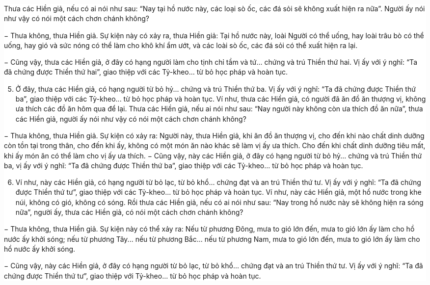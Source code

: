 Thưa các Hiền giả, nếu có ai nói như sau: “Nay tại hồ nước này, các loại sò ốc, các đá sỏi sẽ không xuất
hiện ra nữa”. Người ấy nói như vậy có nói một cách chơn chánh không?

− Thưa không, thưa Hiền giả. Sự kiện này có xảy ra, thưa Hiền giả: Tại hồ nước này, loài Người có thể
uống, hay loài trâu bò có thể uống, hay gió và sức nóng có thể làm cho khô khí ẩm ướt, và các loài sò
ốc, các đá sỏi có thể xuất hiện ra lại.

− Cũng vậy, thưa các Hiền giả, ở đây có hạng người làm cho tịnh chỉ tầm và tứ... chứng và trú Thiền thứ
hai. Vị ấy với ý nghĩ: “Ta đã chứng được Thiền thứ hai”, giao thiệp với các Tỷ-kheo... từ bỏ học pháp và
hoàn tục.


5. Ở đây, thưa các Hiền giả, có hạng người từ bỏ hỷ... chứng và trú Thiền thứ ba. Vị ấy với ý nghĩ: “Ta
đã chứng được Thiền thứ ba”, giao thiệp với các Tỷ-kheo... từ bỏ học pháp và hoàn tục. Ví như, thưa các
Hiền giả, có người đã ăn đồ ăn thượng vị, không ưa thích các đồ ăn hôm qua để lại. Thưa các Hiền giả,
nếu ai nói như sau: “Nay người này không còn ưa thích đồ ăn nữa”, thưa các Hiền giả, người ấy nói như
vậy có nói một cách chơn chánh không?

− Thưa không, thưa Hiền giả. Sự kiện có xảy ra: Người này, thưa Hiền giả, khi ăn đồ ăn thượng vị, cho
đến khi nào chất dinh dưỡng còn tồn tại trong thân, cho đến khi ấy, không có một món ăn nào khác sẽ
làm vị ấy ưa thích. Cho đến khi chất dinh dưỡng tiêu mất, khi ấy món ăn có thể làm cho vị ấy ưa thích.
− Cũng vậy, này các Hiền giả, ở đây có hạng người từ bỏ hỷ... chứng và trú Thiền thứ ba, vị ấy với ý
nghĩ: “Ta đã chứng được Thiền thứ ba”, giao thiệp với các Tỷ-kheo... từ bỏ học pháp và hoàn tục.


6. Ví như, này các Hiền giả, có hạng người từ bỏ lạc, từ bỏ khổ... chứng đạt và an trú Thiền thứ tư. Vị ấy
với ý nghĩ: “Ta đã chứng được Thiền thứ tư”, giao thiệp với các Tỷ-kheo... từ bỏ học pháp và hoàn tục.
Ví như, này các Hiền giả, một hồ nước trong khe núi, không có gió, không có sóng. Rồi thưa các Hiền
giả, nếu có ai nói như sau: “Nay trong hồ nước này sẽ không hiện ra sóng nữa”, người ấy, thưa các Hiền
giả, có nói một cách chơn chánh không?

− Thưa không, thưa Hiền giả. Sự kiện này có thể xảy ra: Nếu từ phương Ðông, mưa to gió lớn đến, mưa
to gió lớn ấy làm cho hồ nước ấy khởi sóng; nếu từ phương Tây... nếu từ phương Bắc... nếu từ phương
Nam, mưa to gió lớn đến, mưa to gió lớn ấy làm cho hồ nước ấy khởi sóng.

− Cũng vậy, này các Hiền giả, ở đây có hạng người từ bỏ lạc, từ bỏ khổ... chứng đạt và an trú Thiền thứ
tư. Vị ấy với ý nghĩ: “Ta đã chứng được Thiền thứ tư”, giao thiệp với Tỷ-kheo... từ bỏ học pháp và hoàn
tục.

